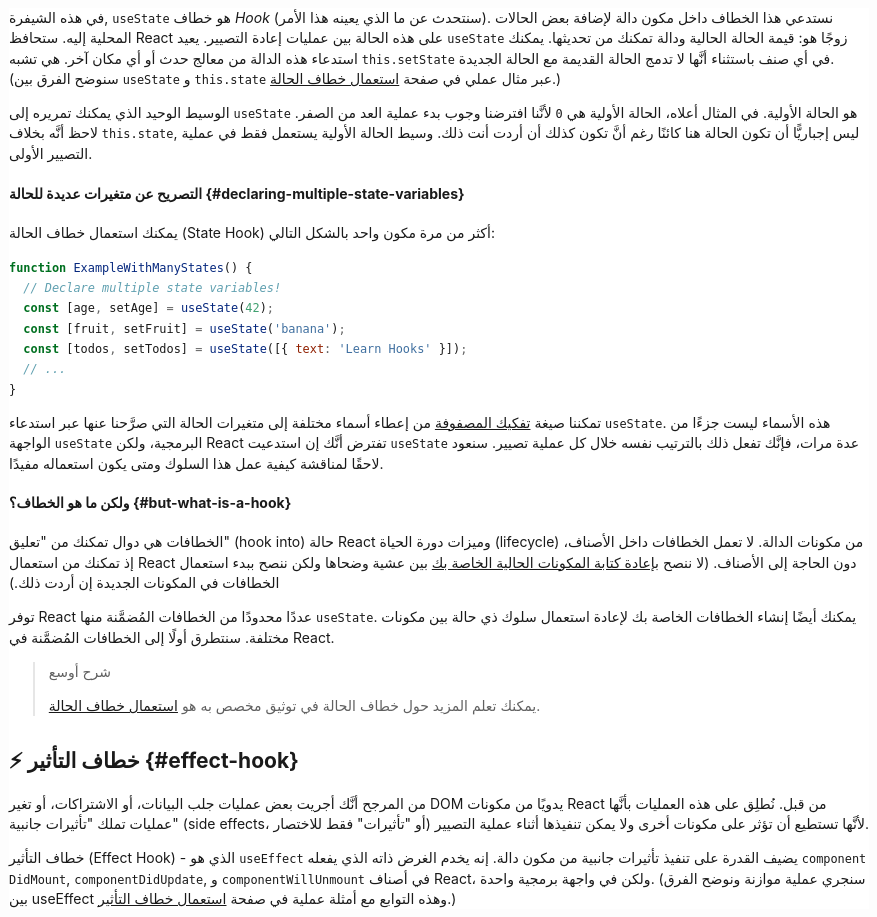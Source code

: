 في هذه الشيفرة, `useState` هو خطاف *Hook* (سنتحدث عن ما الذي يعينه هذا الأمر). نستدعي هذا الخطاف داخل مكون دالة لإضافة بعض الحالات المحلية إليه. ستحافظ React على هذه الحالة بين عمليات إعادة التصيير. يعيد  `useState` زوجًا هو: قيمة الحالة الحالية ودالة تمكنك من تحديثها. يمكنك استدعاء هذه الدالة من معالج حدث أو أي مكان آخر. هي تشبه `this.setState` في أي صنف باستثناء أنَّها لا تدمج الحالة القديمة مع الحالة الجديدة. (سنوضح الفرق بين `useState` و `this.state` عبر مثال عملي في صفحة [استعمال خطاف الحالة](/docs/hooks-state.html).)

الوسيط الوحيد الذي يمكنك تمريره إلى  `useState` هو الحالة الأولية. في المثال أعلاه، الحالة الأولية هي `0` لأنَّنا افترضنا وجوب بدء عملية العد من الصفر. لاحظ أنَّه بخلاف `this.state`, ليس إجباريًّا أن تكون الحالة هنا كائنًا رغم أنَّ تكون كذلك أن أردت أنت ذلك. وسيط الحالة الأولية يستعمل فقط في عملية التصيير الأولى.

#### التصريح عن متغيرات عديدة للحالة {#declaring-multiple-state-variables}

يمكنك استعمال خطاف الحالة (State Hook) أكثر من مرة مكون واحد بالشكل التالي:

```js
function ExampleWithManyStates() {
  // Declare multiple state variables!
  const [age, setAge] = useState(42);
  const [fruit, setFruit] = useState('banana');
  const [todos, setTodos] = useState([{ text: 'Learn Hooks' }]);
  // ...
}
```

تمكننا صيغة [تفكيك المصفوفة](https://developer.mozilla.org/en-US/docs/Web/JavaScript/Reference/Operators/Destructuring_assignment#Array_destructuring) من إعطاء أسماء مختلفة إلى متغيرات الحالة التي صرَّحنا عنها عبر استدعاء `useState`. هذه الأسماء ليست جزءًا من الواجهة `useState` البرمجية، ولكن React تفترض أنَّك إن استدعيت `useState` عدة مرات، فإنَّك تفعل ذلك بالترتيب نفسه خلال كل عملية تصيير. سنعود لاحقًا لمناقشة كيفية عمل هذا السلوك ومتى يكون استعماله مفيدًا.

#### ولكن ما هو الخطاف؟ {#but-what-is-a-hook}

الخطافات هي دوال تمكنك من "تعليق" (hook into) حالة React وميزات دورة الحياة (lifecycle) من مكونات الدالة. لا تعمل الخطافات داخل الأصناف، إذ تمكنك من استعمال React دون الحاجة إلى الأصناف. (لا ننصح [بإعادة كتابة المكونات الحالية الخاصة بك](/docs/hooks-intro.html#gradual-adoption-strategy) بين عشية وضحاها ولكن ننصح ببدء استعمال الخطافات في المكونات الجديدة إن أردت ذلك.)

توفر React عددًا محدودًا من الخطافات المُضمَّنة منها `useState`. يمكنك أيضًا إنشاء الخطافات الخاصة بك لإعادة استعمال سلوك ذي حالة بين مكونات مختلفة. سنتطرق أولًا إلى الخطافات المُضمَّنة في React.

>شرح أوسع
>
>يمكنك تعلم المزيد حول خطاف الحالة في توثيق مخصص به هو [استعمال خطاف الحالة](/docs/hooks-state.html).

## ⚡️ خطاف التأثير {#effect-hook}

من المرجح أنَّك أجريت بعض عمليات جلب البيانات، أو الاشتراكات، أو تغير DOM يدويًا من مكونات React من قبل. نُطلِق على هذه العمليات بأنَّها عمليات تملك "تأثيرات جانبية" (side effects، أو "تأثيرات" فقط للاختصار) لأنَّها تستطيع أن تؤثر على مكونات أخرى ولا يمكن تنفيذها أثناء عملية التصيير.

خطاف التأثير (Effect Hook) - الذي هو `useEffect` يضيف القدرة على تنفيذ تأثيرات جانبية من مكون دالة. إنه يخدم الغرض ذاته الذي يفعله `componentDidMount`, `componentDidUpdate`, و `componentWillUnmount` في أصناف React، ولكن في واجهة برمجية واحدة. (سنجري عملية موازنة ونوضح الفرق بين useEffect وهذه التوابع مع أمثلة عملية في صفحة [استعمال خطاف التأثير](/docs/hooks-effect.html).)
